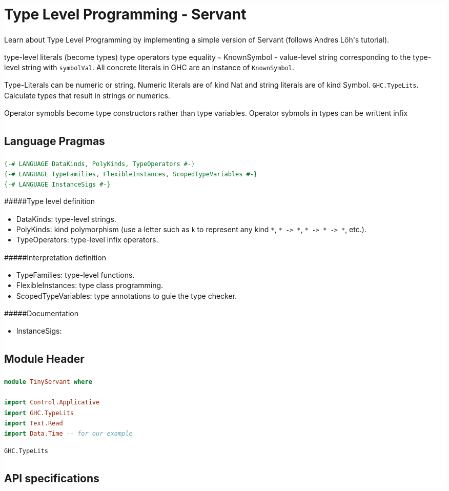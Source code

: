 # Type Level Programming - Servant

Learn about Type Level Programming by implementing a simple version of Servant (follows Andres Löh's tutorial).

type-level literals (become types)
type operators
type equality `~`
KnownSymbol - value-level string corresponding to the type-level string with `symbolVal`. All concrete literals in GHC are an instance of `KnownSymbol`.

Type-Literals can be numeric or string. Numeric literals are of kind Nat and string literals are of kind Symbol. `GHC.TypeLits`. Calculate types that result in strings or numerics.

Operator symobls become type constructors rather than type variables.
Operator sybmols in types can be writtent infix

## Language Pragmas

```Haskell
{-# LANGUAGE DataKinds, PolyKinds, TypeOperators #-}
{-# LANGUAGE TypeFamilies, FlexibleInstances, ScopedTypeVariables #-}
{-# LANGUAGE InstanceSigs #-}
```

#####Type level definition
- DataKinds: type-level strings.
- PolyKinds: kind polymorphism (use a letter such as `k` to represent any kind `*`, `* -> *`, `* -> * -> *`, etc.).
- TypeOperators: type-level infix operators.

#####Interpretation definition
- TypeFamilies: type-level functions.
- FlexibleInstances: type class programming.
- ScopedTypeVariables: type annotations to guie the type checker.

#####Documentation
- InstanceSigs:


## Module Header

```Haskell
module TinyServant where

import Control.Applicative
import GHC.TypeLits
import Text.Read
import Data.Time -- for our example
```

`GHC.TypeLits`

## API specifications
